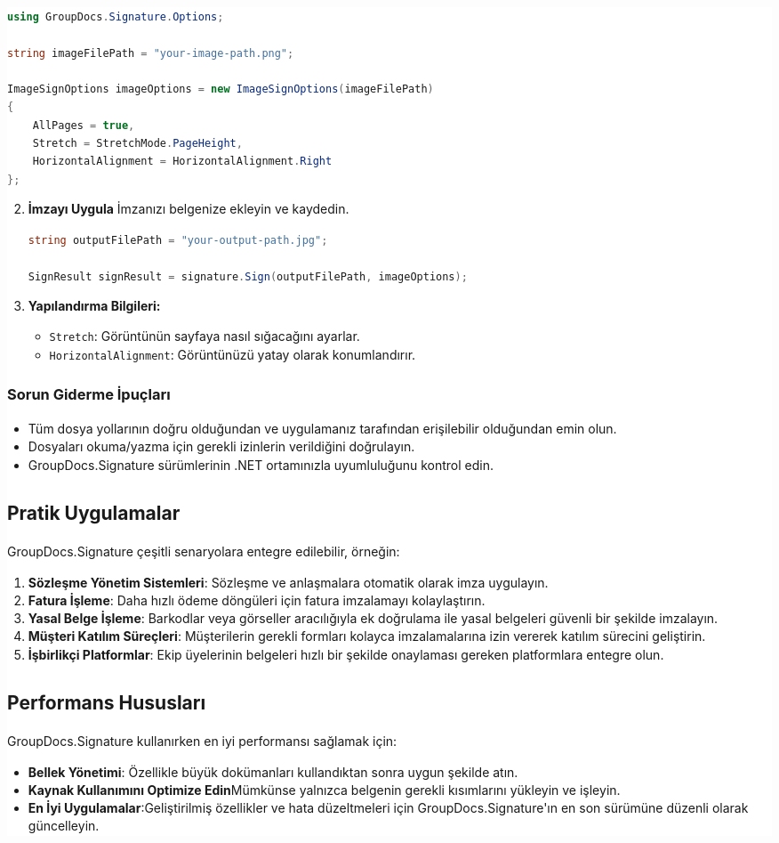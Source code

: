    ```csharp
   using GroupDocs.Signature.Options;

   string imageFilePath = "your-image-path.png";
   
   ImageSignOptions imageOptions = new ImageSignOptions(imageFilePath)
   {
       AllPages = true,
       Stretch = StretchMode.PageHeight,
       HorizontalAlignment = HorizontalAlignment.Right
   };
   ```

2. **İmzayı Uygula**
   İmzanızı belgenize ekleyin ve kaydedin.

   ```csharp
   string outputFilePath = "your-output-path.jpg";
   
   SignResult signResult = signature.Sign(outputFilePath, imageOptions);
   ```

3. **Yapılandırma Bilgileri:**
   - `Stretch`: Görüntünün sayfaya nasıl sığacağını ayarlar.
   - `HorizontalAlignment`: Görüntünüzü yatay olarak konumlandırır.

### Sorun Giderme İpuçları

- Tüm dosya yollarının doğru olduğundan ve uygulamanız tarafından erişilebilir olduğundan emin olun.
- Dosyaları okuma/yazma için gerekli izinlerin verildiğini doğrulayın.
- GroupDocs.Signature sürümlerinin .NET ortamınızla uyumluluğunu kontrol edin.

## Pratik Uygulamalar

GroupDocs.Signature çeşitli senaryolara entegre edilebilir, örneğin:
1. **Sözleşme Yönetim Sistemleri**: Sözleşme ve anlaşmalara otomatik olarak imza uygulayın.
2. **Fatura İşleme**: Daha hızlı ödeme döngüleri için fatura imzalamayı kolaylaştırın.
3. **Yasal Belge İşleme**: Barkodlar veya görseller aracılığıyla ek doğrulama ile yasal belgeleri güvenli bir şekilde imzalayın.
4. **Müşteri Katılım Süreçleri**: Müşterilerin gerekli formları kolayca imzalamalarına izin vererek katılım sürecini geliştirin.
5. **İşbirlikçi Platformlar**: Ekip üyelerinin belgeleri hızlı bir şekilde onaylaması gereken platformlara entegre olun.

## Performans Hususları

GroupDocs.Signature kullanırken en iyi performansı sağlamak için:
- **Bellek Yönetimi**: Özellikle büyük dokümanları kullandıktan sonra uygun şekilde atın.
- **Kaynak Kullanımını Optimize Edin**Mümkünse yalnızca belgenin gerekli kısımlarını yükleyin ve işleyin.
- **En İyi Uygulamalar**:Geliştirilmiş özellikler ve hata düzeltmeleri için GroupDocs.Signature'ın en son sürümüne düzenli olarak güncelleyin.
